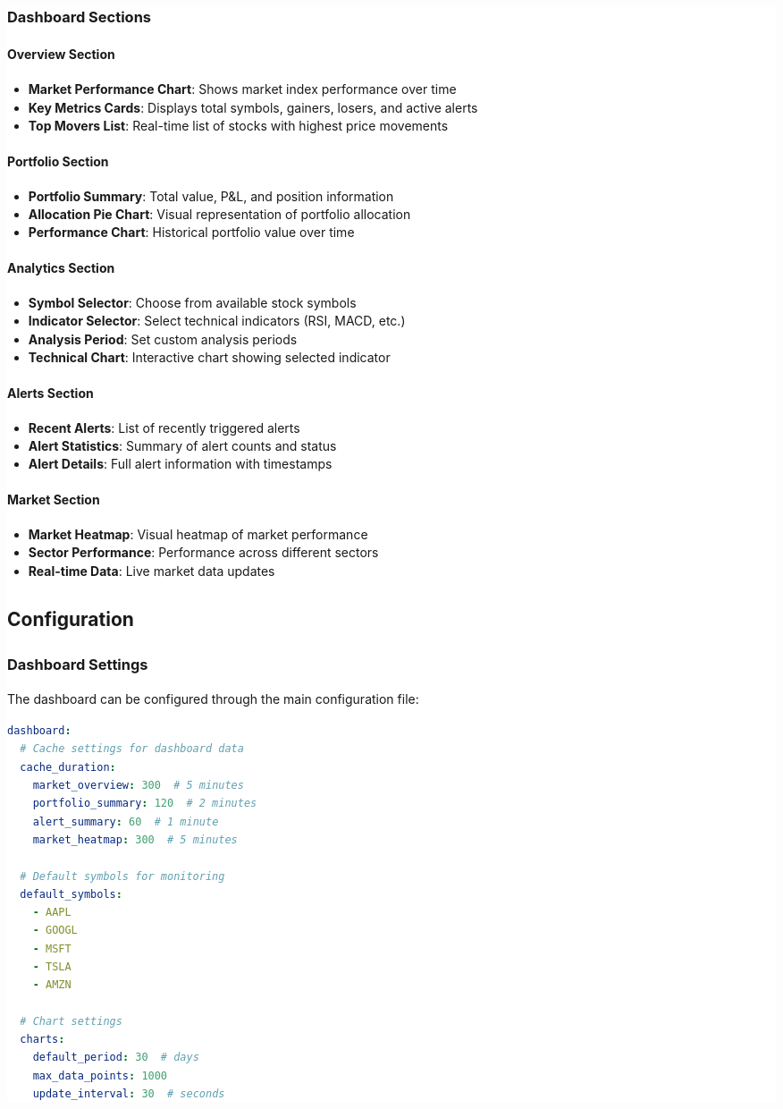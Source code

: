 ### Dashboard Sections

#### Overview Section
- **Market Performance Chart**: Shows market index performance over time
- **Key Metrics Cards**: Displays total symbols, gainers, losers, and active alerts
- **Top Movers List**: Real-time list of stocks with highest price movements

#### Portfolio Section
- **Portfolio Summary**: Total value, P&L, and position information
- **Allocation Pie Chart**: Visual representation of portfolio allocation
- **Performance Chart**: Historical portfolio value over time

#### Analytics Section
- **Symbol Selector**: Choose from available stock symbols
- **Indicator Selector**: Select technical indicators (RSI, MACD, etc.)
- **Analysis Period**: Set custom analysis periods
- **Technical Chart**: Interactive chart showing selected indicator

#### Alerts Section
- **Recent Alerts**: List of recently triggered alerts
- **Alert Statistics**: Summary of alert counts and status
- **Alert Details**: Full alert information with timestamps

#### Market Section
- **Market Heatmap**: Visual heatmap of market performance
- **Sector Performance**: Performance across different sectors
- **Real-time Data**: Live market data updates

## Configuration

### Dashboard Settings

The dashboard can be configured through the main configuration file:

```yaml
dashboard:
  # Cache settings for dashboard data
  cache_duration:
    market_overview: 300  # 5 minutes
    portfolio_summary: 120  # 2 minutes
    alert_summary: 60  # 1 minute
    market_heatmap: 300  # 5 minutes
  
  # Default symbols for monitoring
  default_symbols:
    - AAPL
    - GOOGL
    - MSFT
    - TSLA
    - AMZN
  
  # Chart settings
  charts:
    default_period: 30  # days
    max_data_points: 1000
    update_interval: 30  # seconds
```
